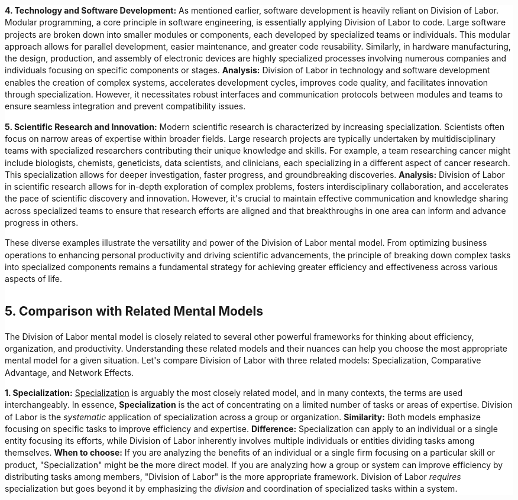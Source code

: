 **4. Technology and Software Development:** As mentioned earlier, software development is heavily reliant on Division of Labor.  Modular programming, a core principle in software engineering, is essentially applying Division of Labor to code.  Large software projects are broken down into smaller modules or components, each developed by specialized teams or individuals.  This modular approach allows for parallel development, easier maintenance, and greater code reusability.  Similarly, in hardware manufacturing, the design, production, and assembly of electronic devices are highly specialized processes involving numerous companies and individuals focusing on specific components or stages. **Analysis:**  Division of Labor in technology and software development enables the creation of complex systems, accelerates development cycles, improves code quality, and facilitates innovation through specialization.  However, it necessitates robust interfaces and communication protocols between modules and teams to ensure seamless integration and prevent compatibility issues.

**5. Scientific Research and Innovation:**  Modern scientific research is characterized by increasing specialization.  Scientists often focus on narrow areas of expertise within broader fields.  Large research projects are typically undertaken by multidisciplinary teams with specialized researchers contributing their unique knowledge and skills.  For example, a team researching cancer might include biologists, chemists, geneticists, data scientists, and clinicians, each specializing in a different aspect of cancer research. This specialization allows for deeper investigation, faster progress, and groundbreaking discoveries.  **Analysis:** Division of Labor in scientific research allows for in-depth exploration of complex problems, fosters interdisciplinary collaboration, and accelerates the pace of scientific discovery and innovation.  However, it's crucial to maintain effective communication and knowledge sharing across specialized teams to ensure that research efforts are aligned and that breakthroughs in one area can inform and advance progress in others.

These diverse examples illustrate the versatility and power of the Division of Labor mental model.  From optimizing business operations to enhancing personal productivity and driving scientific advancements, the principle of breaking down complex tasks into specialized components remains a fundamental strategy for achieving greater efficiency and effectiveness across various aspects of life.

## 5. Comparison with Related Mental Models

The Division of Labor mental model is closely related to several other powerful frameworks for thinking about efficiency, organization, and productivity. Understanding these related models and their nuances can help you choose the most appropriate mental model for a given situation. Let's compare Division of Labor with three related models: Specialization, Comparative Advantage, and Network Effects.

**1. Specialization:**  [Specialization](/docs/thinking-toolkit/classic-mental-models/specialization) is arguably the most closely related model, and in many contexts, the terms are used interchangeably.  In essence, **Specialization** is the act of concentrating on a limited number of tasks or areas of expertise. Division of Labor is the *systematic* application of specialization across a group or organization.  **Similarity:** Both models emphasize focusing on specific tasks to improve efficiency and expertise.  **Difference:** Specialization can apply to an individual or a single entity focusing its efforts, while Division of Labor inherently involves multiple individuals or entities dividing tasks among themselves.  **When to choose:** If you are analyzing the benefits of an individual or a single firm focusing on a particular skill or product, "Specialization" might be the more direct model. If you are analyzing how a group or system can improve efficiency by distributing tasks among members, "Division of Labor" is the more appropriate framework.  Division of Labor *requires* specialization but goes beyond it by emphasizing the *division* and coordination of specialized tasks within a system.
